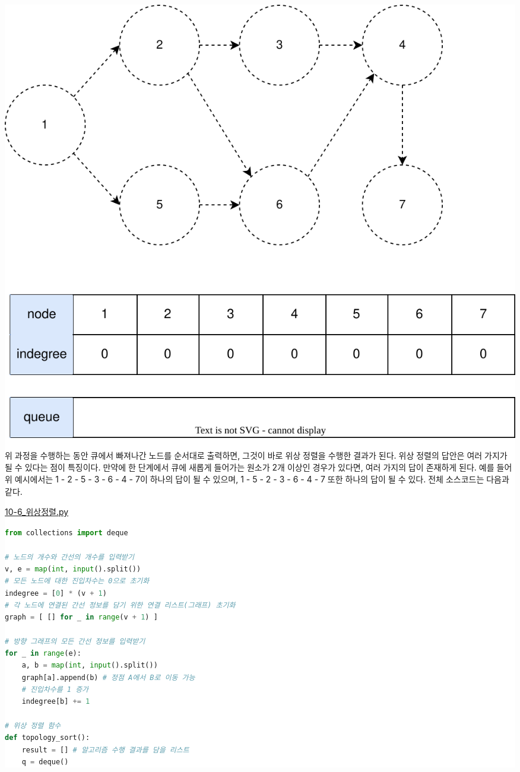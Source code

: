 ![topology sort step 7](img/topology_sort7.svg)

위 과정을 수행하는 동안 큐에서 빠져나간 노드를 순서대로 출력하면, 그것이 바로 위상 정렬을 수행한 결과가 된다. 위상 정렬의 답안은 여러 가지가 될 수 있다는 점이 특징이다. 만약에 한 단계에서 큐에 새롭게 들어가는 원소가 2개 이상인 경우가 있다면, 여러 가지의 답이 존재하게 된다. 예를 들어 위 예시에서는 1 - 2 - 5 - 3 - 6 - 4 - 7이 하나의 답이 될 수 있으며, 1 - 5 - 2 - 3 - 6 - 4 - 7 또한 하나의 답이 될 수 있다. 전체 소스코드는 다음과 같다.

[10-6_위상정렬.py](10-6_위상정렬.py)
```python
from collections import deque

# 노드의 개수와 간선의 개수를 입력받기
v, e = map(int, input().split())
# 모든 노드에 대한 진입차수는 0으로 초기화
indegree = [0] * (v + 1)
# 각 노드에 연결된 간선 정보를 담기 위한 연결 리스트(그래프) 초기화
graph = [ [] for _ in range(v + 1) ]

# 방향 그래프의 모든 간선 정보를 입력받기
for _ in range(e):
    a, b = map(int, input().split())
    graph[a].append(b) # 정점 A에서 B로 이동 가능
    # 진입차수를 1 증가
    indegree[b] += 1

# 위상 정렬 함수
def topology_sort():
    result = [] # 알고리즘 수행 결과를 담을 리스트
    q = deque()
```